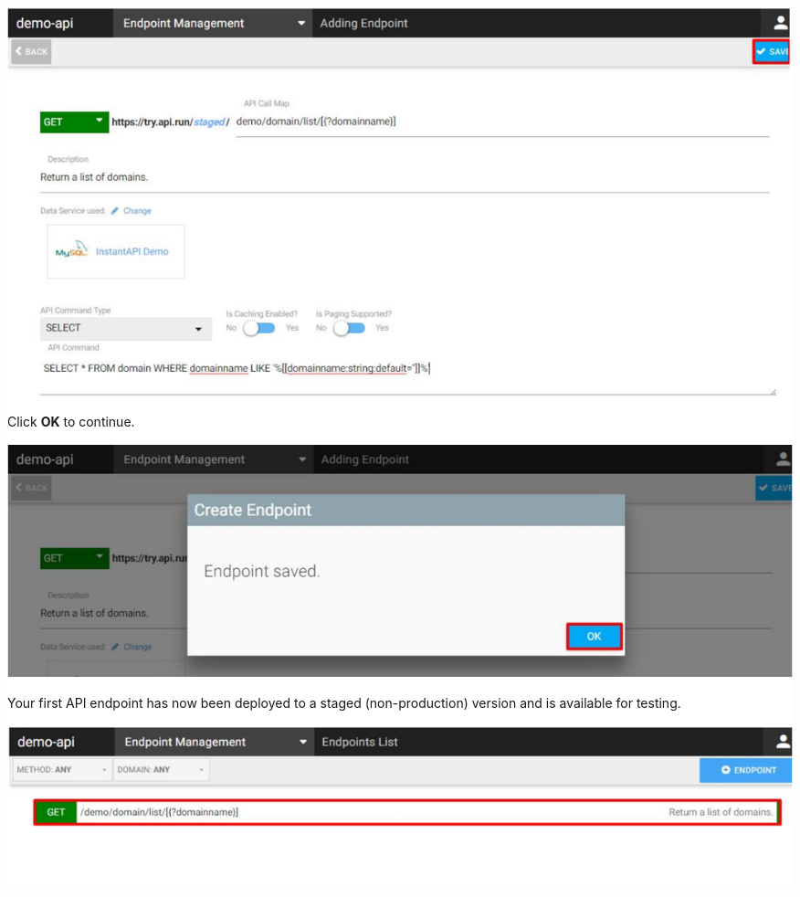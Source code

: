 ![IAPI-8.png](../../images/Marketplace/IAPI-8.png)

Click **OK** to continue.

![IAPI-9.png](../../images/Marketplace/IAPI-9.png)

Your first API endpoint has now been deployed to a staged (non-production) version and is available for testing.

![IAPI-10.png](../../images/Marketplace/IAPI-10.png)

